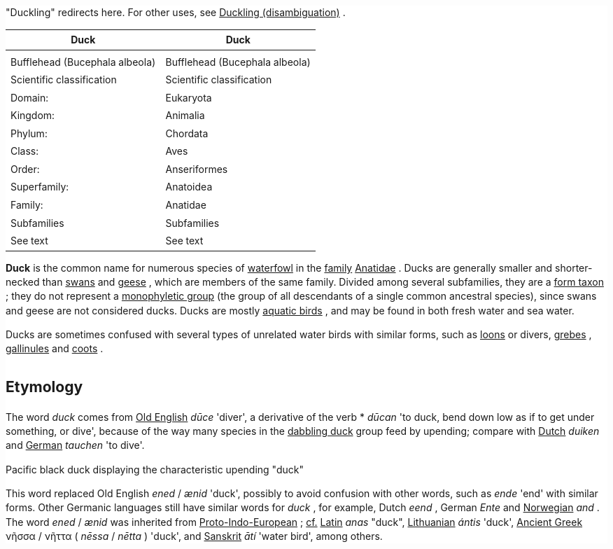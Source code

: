 "Duckling" redirects here. For other uses, see [Duckling (disambiguation)](/wiki/Duckling_(disambiguation)) .





| Duck                           | Duck                           |
|--------------------------------|--------------------------------|
|                                |                                |
| Bufflehead (Bucephala albeola) | Bufflehead (Bucephala albeola) |
| Scientific classification      | Scientific classification      |
| Domain:                        | Eukaryota                      |
| Kingdom:                       | Animalia                       |
| Phylum:                        | Chordata                       |
| Class:                         | Aves                           |
| Order:                         | Anseriformes                   |
| Superfamily:                   | Anatoidea                      |
| Family:                        | Anatidae                       |
| Subfamilies                    | Subfamilies                    |
| See text                       | See text                       |

**Duck** is the common name for numerous species of [waterfowl](/wiki/Waterfowl) in the [family](/wiki/Family_(biology)) [Anatidae](/wiki/Anatidae) . Ducks are generally smaller and shorter-necked than [swans](/wiki/Swan) and [geese](/wiki/Goose) , which are members of the same family. Divided among several subfamilies, they are a [form taxon](/wiki/Form_taxon) ; they do not represent a [monophyletic group](/wiki/Monophyletic_group) (the group of all descendants of a single common ancestral species), since swans and geese are not considered ducks. Ducks are mostly [aquatic birds](/wiki/Aquatic_bird) , and may be found in both fresh water and sea water.

Ducks are sometimes confused with several types of unrelated water birds with similar forms, such as [loons](/wiki/Loon) or divers, [grebes](/wiki/Grebe) , [gallinules](/wiki/Gallinule) and [coots](/wiki/Coot) .

## Etymology

The word *duck* comes from [Old English](/wiki/Old_English) *dūce* 'diver', a derivative of the verb * *dūcan* 'to duck, bend down low as if to get under something, or dive', because of the way many species in the [dabbling duck](/wiki/Dabbling_duck) group feed by upending; compare with [Dutch](/wiki/Dutch_language) *duiken* and [German](/wiki/German_language) *tauchen* 'to dive'.

Pacific black duck displaying the characteristic upending "duck"



This word replaced Old English *ened* / *ænid* 'duck', possibly to avoid confusion with other words, such as *ende* 'end' with similar forms. Other Germanic languages still have similar words for *duck* , for example, Dutch *eend* , German *Ente* and [Norwegian](/wiki/Norwegian_language) *and* . The word *ened* / *ænid* was inherited from [Proto-Indo-European](/wiki/Proto-Indo-European_language) ; [cf.](/wiki/Cf.) [Latin](/wiki/Latin) *anas* "duck", [Lithuanian](/wiki/Lithuanian_language) *ántis* 'duck', [Ancient Greek](/wiki/Ancient_Greek_language) νῆσσα / νῆττα ( *nēssa* / *nētta* ) 'duck', and [Sanskrit](/wiki/Sanskrit) *ātí* 'water bird', among others.
